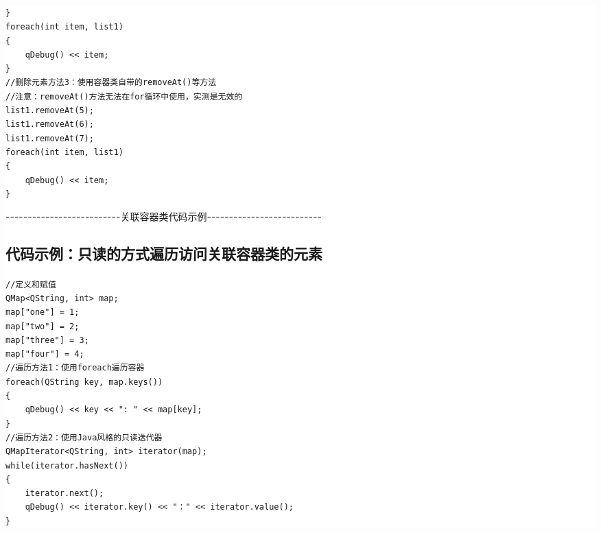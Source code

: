 ```
}
foreach(int item, list1)
{
    qDebug() << item;
}
//删除元素方法3：使用容器类自带的removeAt()等方法
//注意：removeAt()方法无法在for循环中使用，实测是无效的
list1.removeAt(5);
list1.removeAt(6);
list1.removeAt(7);
foreach(int item, list1)
{
    qDebug() << item;
}
```


--------------------------关联容器类代码示例--------------------------

## 代码示例：只读的方式遍历访问关联容器类的元素
```
//定义和赋值
QMap<QString, int> map;
map["one"] = 1;
map["two"] = 2;
map["three"] = 3;
map["four"] = 4;
//遍历方法1：使用foreach遍历容器
foreach(QString key, map.keys())
{
    qDebug() << key << ": " << map[key];
}
//遍历方法2：使用Java风格的只读迭代器
QMapIterator<QString, int> iterator(map);
while(iterator.hasNext())
{
    iterator.next();
    qDebug() << iterator.key() << "：" << iterator.value();
}
```